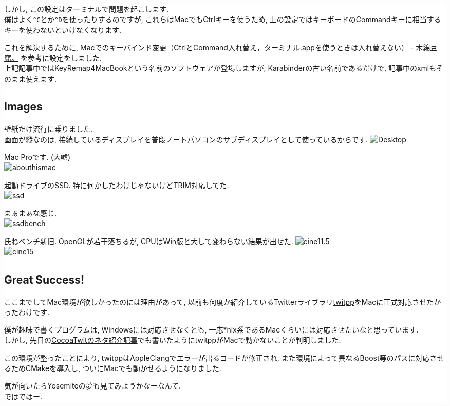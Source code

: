 しかし, この設定はターミナルで問題を起こします.  
僕はよく`^C`とか`^D`を使ったりするのですが, これらはMacでもCtrlキーを使うため, 上の設定ではキーボードのCommandキーに相当するキーを使わないといけなくなります.

これを解決するために, [Macでのキーバインド変更（CtrlとCommand入れ替え，ターミナル.appを使うときは入れ替えない） - 木綿豆腐。](http://d.hatena.ne.jp/yamamo_men/20120210/1328887773) を参考に設定をしました.  
上記記事中ではKeyRemap4MacBookという名前のソフトウェアが登場しますが, Karabinderの古い名前であるだけで, 記事中のxmlもそのまま使えます.

## Images

壁紙だけ流行に乗りました.  
画面が縦なのは, 接続しているディスプレイを普段ノートパソコンのサブディスプレイとして使っているからです.
![Desktop](https://lh4.googleusercontent.com/-Bg2fs1i3ZJQ/VQfpuTyPkHI/AAAAAAAAEC0/BkJ_DsQFpm8/s800/Screen%2520Shot%25202015-03-17%2520at%252017.42.50.png)

Mac Proです. (大嘘)  
![abouthismac](https://lh4.googleusercontent.com/-EG2UO1SvXz4/VQfebQ3P-GI/AAAAAAAAEB8/nfmQOw8Vusk/s800/Screen%2520Shot%25202015-03-17%2520at%252016.47.24.png)

起動ドライブのSSD. 特に何かしたわけじゃないけどTRIM対応してた.  
![ssd](https://lh4.googleusercontent.com/-UczBOmObDRY/VQfebWJDJSI/AAAAAAAAECA/7-PddVdGHZQ/s640/Screen%2520Shot%25202015-03-17%2520at%252016.48.19.png)

まぁまぁな感じ.  
![ssdbench](https://lh4.googleusercontent.com/-SgH0RE6Fa08/VQfdn_BVAGI/AAAAAAAAEBk/NVPAsYJWJAk/s640/Screen%2520Shot%25202015-03-17%2520at%252016.52.32.png)

氏ねベンチ新旧. OpenGLが若干落ちるが, CPUはWin版と大して変わらない結果が出せた.
![cine11.5](https://lh5.googleusercontent.com/-sDnQ6-q6-1g/VQfdlfSYBVI/AAAAAAAAEBY/9P9ZXEv9328/s640/Screen%2520Shot%25202015-03-17%2520at%252016.43.56.png)  
![cine15](https://lh4.googleusercontent.com/-s2nu0K2BMYE/VQfdj419VMI/AAAAAAAAEBM/Jqt2_JmLaP8/s640/Screen%2520Shot%25202015-03-17%2520at%252016.46.58.png)

## Great Success!

ここまでしてMac環境が欲しかったのには理由があって, 以前も何度か紹介しているTwitterライブラリ[twitpp](https://github.com/Tosainu/twitpp)をMacに正式対応させたかったわけです.

僕が趣味で書くプログラムは, Windowsには対応させなくとも, 一応\*nix系であるMacくらいには対応させたいなと思っています.  
しかし, 先日の[CocoaTwitのネタ紹介記事](/blog/2015-02-28/cocoatwit/)でも書いたようにtwitppがMacで動かないことが判明しました.

この環境が整ったことにより, twitppはAppleClangでエラーが出るコードが修正され, また環境によって異なるBoost等のパスに対応させるためCMakeを導入し, ついに[Macでも動かせるようになりました](https://github.com/Tosainu/twitpp/commit/95e20d4d11e02bf3e32c35663bedc837b358066e).

気が向いたらYosemiteの夢も見てみようかなーなんて.  
ではではー.
